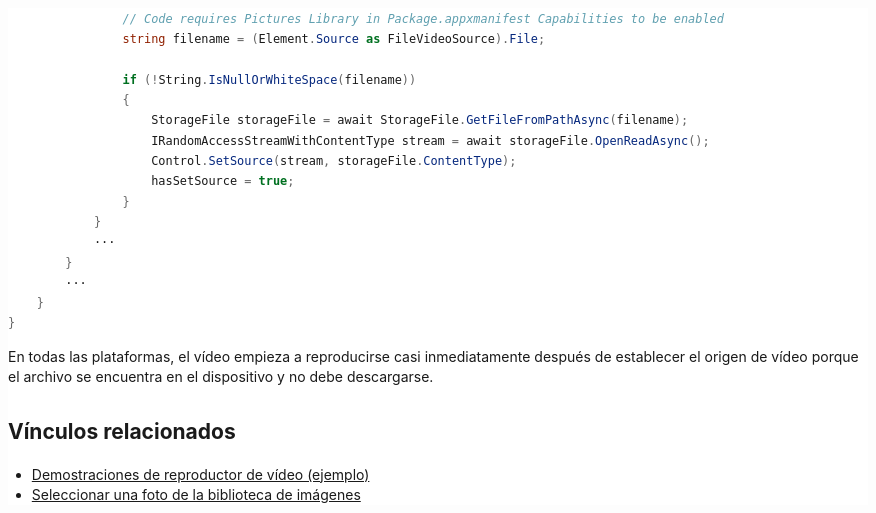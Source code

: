 ```csharp
                // Code requires Pictures Library in Package.appxmanifest Capabilities to be enabled
                string filename = (Element.Source as FileVideoSource).File;

                if (!String.IsNullOrWhiteSpace(filename))
                {
                    StorageFile storageFile = await StorageFile.GetFileFromPathAsync(filename);
                    IRandomAccessStreamWithContentType stream = await storageFile.OpenReadAsync();
                    Control.SetSource(stream, storageFile.ContentType);
                    hasSetSource = true;
                }
            }
            ···
        }
        ···
    }
}
```

En todas las plataformas, el vídeo empieza a reproducirse casi inmediatamente después de establecer el origen de vídeo porque el archivo se encuentra en el dispositivo y no debe descargarse.

## <a name="related-links"></a>Vínculos relacionados

- [Demostraciones de reproductor de vídeo (ejemplo)](https://docs.microsoft.com/samples/xamarin/xamarin-forms-samples/customrenderers-videoplayerdemos)
- [Seleccionar una foto de la biblioteca de imágenes](~/xamarin-forms/app-fundamentals/dependency-service/photo-picker.md)
